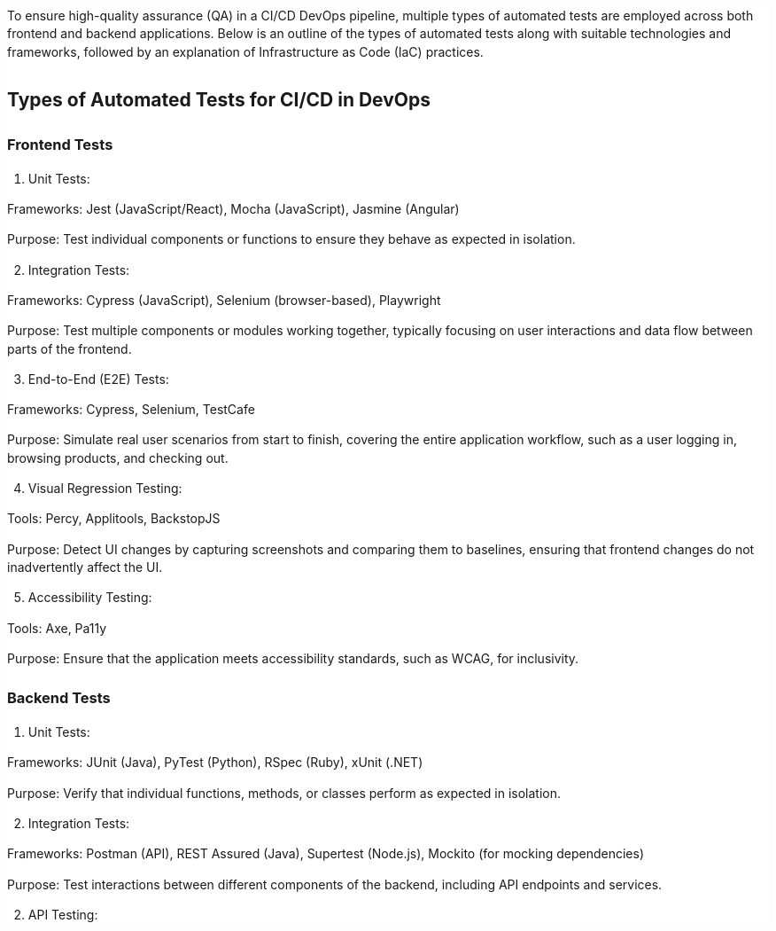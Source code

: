 
To ensure high-quality assurance (QA) in a CI/CD DevOps pipeline, multiple types of automated tests are employed across both frontend and backend applications. Below is an outline of the types of automated tests along with suitable technologies and frameworks, followed by an explanation of Infrastructure as Code (IaC) practices.

## Types of Automated Tests for CI/CD in DevOps

### Frontend Tests

1. Unit Tests:

Frameworks: Jest (JavaScript/React), Mocha (JavaScript), Jasmine (Angular)

Purpose: Test individual components or functions to ensure they behave as expected in isolation.

2. Integration Tests:

Frameworks: Cypress (JavaScript), Selenium (browser-based), Playwright

Purpose: Test multiple components or modules working together, typically focusing on user interactions and data flow between parts of the frontend.

3. End-to-End (E2E) Tests:

Frameworks: Cypress, Selenium, TestCafe

Purpose: Simulate real user scenarios from start to finish, covering the entire application workflow, such as a user logging in, browsing products, and checking out.

4. Visual Regression Testing:

Tools: Percy, Applitools, BackstopJS

Purpose: Detect UI changes by capturing screenshots and comparing them to baselines, ensuring that frontend changes do not inadvertently affect the UI.

5. Accessibility Testing:

Tools: Axe, Pa11y

Purpose: Ensure that the application meets accessibility standards, such as WCAG, for inclusivity.

### Backend Tests

1. Unit Tests:

Frameworks: JUnit (Java), PyTest (Python), RSpec (Ruby), xUnit (.NET)

Purpose: Verify that individual functions, methods, or classes perform as expected in isolation.

2. Integration Tests:

Frameworks: Postman (API), REST Assured (Java), Supertest (Node.js), Mockito (for mocking dependencies)

Purpose: Test interactions between different components of the backend, including API endpoints and services.

2. API Testing:

